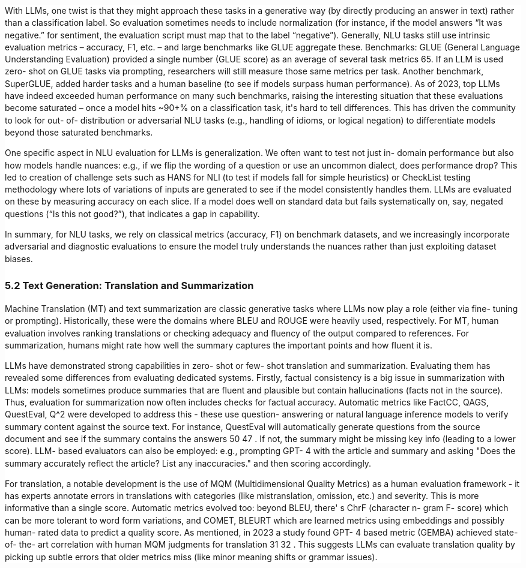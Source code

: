 With LLMs, one twist is that they might approach these tasks in a generative way (by directly producing an answer in text) rather than a classification label. So evaluation sometimes needs to include normalization (for instance, if the model answers “It was negative.” for sentiment, the evaluation script must map that to the label “negative”). Generally, NLU tasks still use intrinsic evaluation metrics – accuracy, F1, etc. – and large benchmarks like GLUE aggregate these. Benchmarks: GLUE (General Language Understanding Evaluation) provided a single number (GLUE score) as an average of several task metrics 65. If an LLM is used zero- shot on GLUE tasks via prompting, researchers will still measure those same metrics per task. Another benchmark, SuperGLUE, added harder tasks and a human baseline (to see if models surpass human performance). As of 2023, top LLMs have indeed exceeded human performance on many such benchmarks, raising the interesting situation that these evaluations become saturated – once a model hits ~90+% on a classification task, it's hard to tell differences. This has driven the community to look for out- of- distribution or adversarial NLU tasks (e.g., handling of idioms, or logical negation) to differentiate models beyond those saturated benchmarks.

One specific aspect in NLU evaluation for LLMs is generalization. We often want to test not just in- domain performance but also how models handle nuances: e.g., if we flip the wording of a question or use an uncommon dialect, does performance drop? This led to creation of challenge sets such as HANS for NLI (to test if models fall for simple heuristics) or CheckList testing methodology where lots of variations of inputs are generated to see if the model consistently handles them. LLMs are evaluated on these by measuring accuracy on each slice. If a model does well on standard data but fails systematically on, say, negated questions (“Is this not good?”), that indicates a gap in capability.

In summary, for NLU tasks, we rely on classical metrics (accuracy, F1) on benchmark datasets, and we increasingly incorporate adversarial and diagnostic evaluations to ensure the model truly understands the nuances rather than just exploiting dataset biases.

### 5.2 Text Generation: Translation and Summarization

Machine Translation (MT) and text summarization are classic generative tasks where LLMs now play a role (either via fine- tuning or prompting). Historically, these were the domains where BLEU and ROUGE were heavily used, respectively. For MT, human evaluation involves ranking translations or checking adequacy and fluency of the output compared to references. For summarization, humans might rate how well the summary captures the important points and how fluent it is.

LLMs have demonstrated strong capabilities in zero- shot or few- shot translation and summarization. Evaluating them has revealed some differences from evaluating dedicated systems. Firstly, factual consistency is a big issue in summarization with LLMs: models sometimes produce summaries that are fluent and plausible but contain hallucinations (facts not in the source). Thus, evaluation for summarization now often includes checks for factual accuracy. Automatic metrics like FactCC, QAGS, QuestEval, Q^2 were developed to address this - these use question- answering or natural language inference models to verify summary content against the source text. For instance, QuestEval will automatically generate questions from the source document and see if the summary contains the answers 50 47 . If not, the summary might be missing key info (leading to a lower score). LLM- based evaluators can also be employed: e.g., prompting GPT- 4 with the article and summary and asking "Does the summary accurately reflect the article? List any inaccuracies." and then scoring accordingly.

For translation, a notable development is the use of MQM (Multidimensional Quality Metrics) as a human evaluation framework - it has experts annotate errors in translations with categories (like mistranslation, omission, etc.) and severity. This is more informative than a single score. Automatic metrics evolved too: beyond BLEU, there' s ChrF (character n- gram F- score) which can be more tolerant to word form variations, and COMET, BLEURT which are learned metrics using embeddings and possibly human- rated data to predict a quality score. As mentioned, in 2023 a study found GPT- 4 based metric (GEMBA) achieved state- of- the- art correlation with human MQM judgments for translation 31 32 . This suggests LLMs can evaluate translation quality by picking up subtle errors that older metrics miss (like minor meaning shifts or grammar issues).
